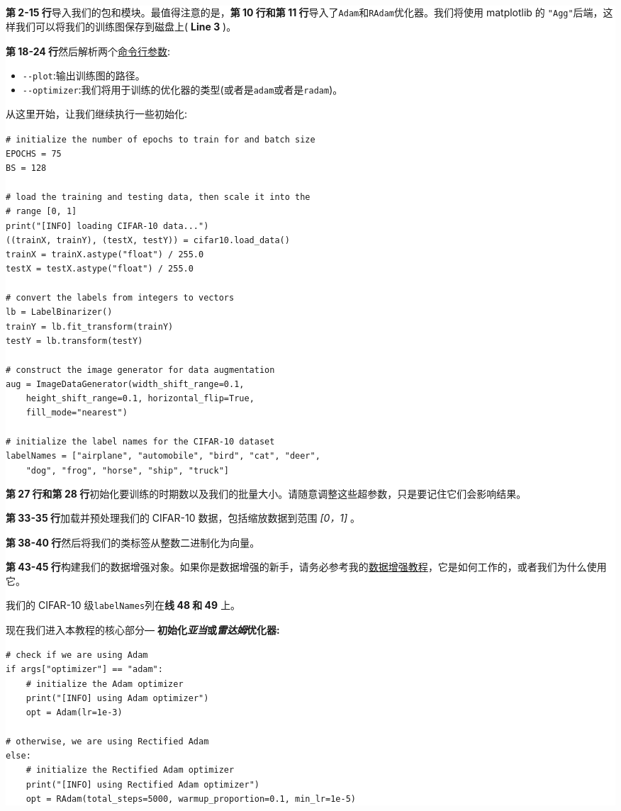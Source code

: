 **第 2-15 行**导入我们的包和模块。最值得注意的是，**第 10 行和第 11 行**导入了`Adam`和`RAdam`优化器。我们将使用 matplotlib 的 `"Agg"`后端，这样我们可以将我们的训练图保存到磁盘上( **Line 3** )。

**第 18-24 行**然后解析两个[命令行参数](https://pyimagesearch.com/2018/03/12/python-argparse-command-line-arguments/):

*   `--plot`:输出训练图的路径。
*   `--optimizer`:我们将用于训练的优化器的类型(或者是`adam`或者是`radam`)。

从这里开始，让我们继续执行一些初始化:

```
# initialize the number of epochs to train for and batch size
EPOCHS = 75
BS = 128

# load the training and testing data, then scale it into the
# range [0, 1]
print("[INFO] loading CIFAR-10 data...")
((trainX, trainY), (testX, testY)) = cifar10.load_data()
trainX = trainX.astype("float") / 255.0
testX = testX.astype("float") / 255.0

# convert the labels from integers to vectors
lb = LabelBinarizer()
trainY = lb.fit_transform(trainY)
testY = lb.transform(testY)

# construct the image generator for data augmentation
aug = ImageDataGenerator(width_shift_range=0.1,
	height_shift_range=0.1, horizontal_flip=True,
	fill_mode="nearest")

# initialize the label names for the CIFAR-10 dataset
labelNames = ["airplane", "automobile", "bird", "cat", "deer",
	"dog", "frog", "horse", "ship", "truck"]

```

**第 27 行和第 28 行**初始化要训练的时期数以及我们的批量大小。请随意调整这些超参数，只是要记住它们会影响结果。

**第 33-35 行**加载并预处理我们的 CIFAR-10 数据，包括缩放数据到范围 *[0，1]* 。

**第 38-40 行**然后将我们的类标签从整数二进制化为向量。

**第 43-45 行**构建我们的数据增强对象。如果你是数据增强的新手，请务必参考我的[数据增强教程](https://pyimagesearch.com/2019/07/08/keras-imagedatagenerator-and-data-augmentation/)，它是如何工作的，或者我们为什么使用它。

我们的 CIFAR-10 级`labelNames`列在**线 48 和 49** 上。

现在我们进入本教程的核心部分— **初始化*亚当*或*雷达姆*优化器:**

```
# check if we are using Adam
if args["optimizer"] == "adam":
	# initialize the Adam optimizer
	print("[INFO] using Adam optimizer")
	opt = Adam(lr=1e-3)

# otherwise, we are using Rectified Adam
else:
	# initialize the Rectified Adam optimizer
	print("[INFO] using Rectified Adam optimizer")
	opt = RAdam(total_steps=5000, warmup_proportion=0.1, min_lr=1e-5)

```
